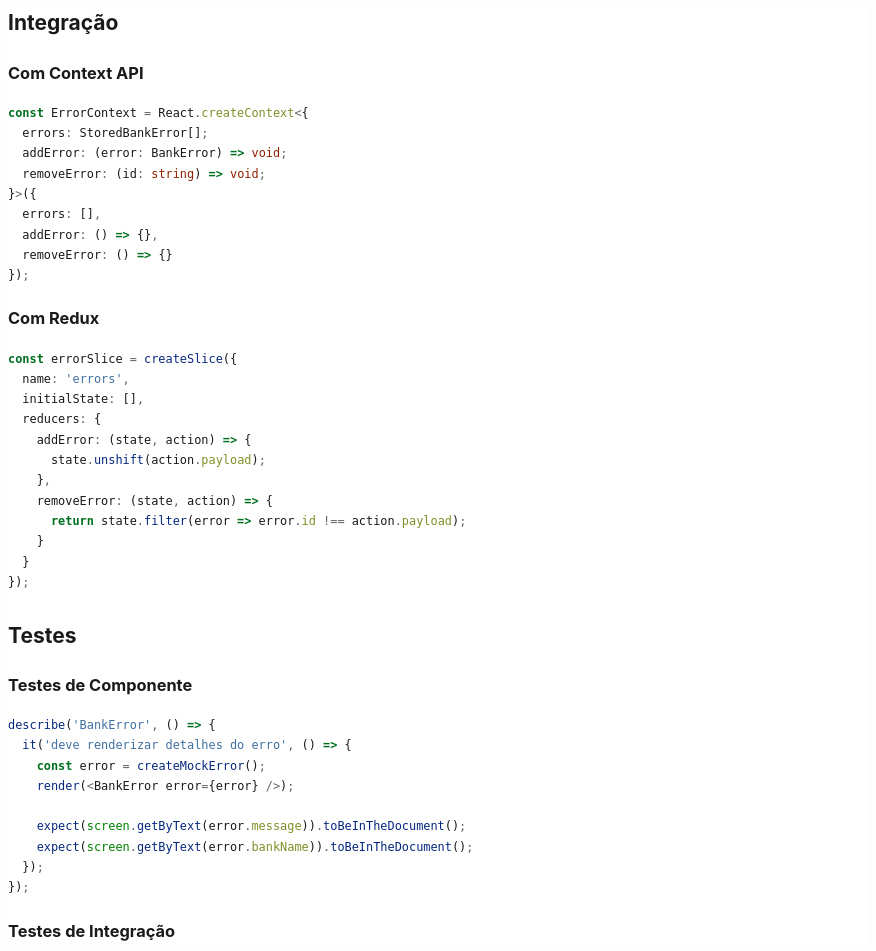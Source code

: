 ## Integração

### Com Context API

```typescript
const ErrorContext = React.createContext<{
  errors: StoredBankError[];
  addError: (error: BankError) => void;
  removeError: (id: string) => void;
}>({
  errors: [],
  addError: () => {},
  removeError: () => {}
});
```

### Com Redux

```typescript
const errorSlice = createSlice({
  name: 'errors',
  initialState: [],
  reducers: {
    addError: (state, action) => {
      state.unshift(action.payload);
    },
    removeError: (state, action) => {
      return state.filter(error => error.id !== action.payload);
    }
  }
});
```

## Testes

### Testes de Componente

```typescript
describe('BankError', () => {
  it('deve renderizar detalhes do erro', () => {
    const error = createMockError();
    render(<BankError error={error} />);
    
    expect(screen.getByText(error.message)).toBeInTheDocument();
    expect(screen.getByText(error.bankName)).toBeInTheDocument();
  });
});
```

### Testes de Integração
